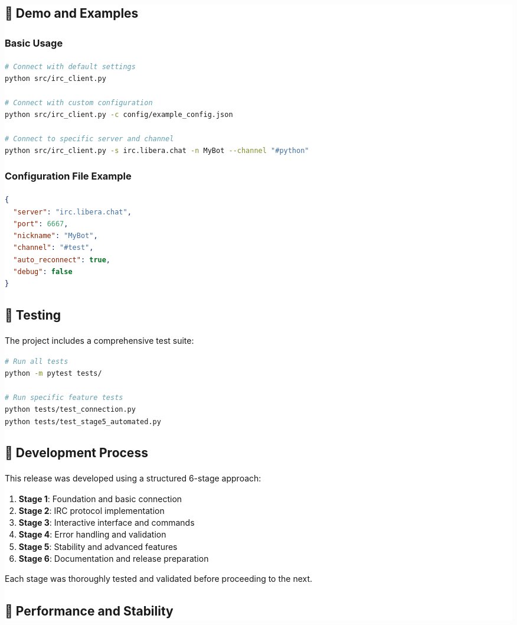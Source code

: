 ## 🎪 Demo and Examples

### Basic Usage
```bash
# Connect with default settings
python src/irc_client.py

# Connect with custom configuration
python src/irc_client.py -c config/example_config.json

# Connect to specific server and channel
python src/irc_client.py -s irc.libera.chat -n MyBot --channel "#python"
```

### Configuration File Example
```json
{
  "server": "irc.libera.chat",
  "port": 6667,
  "nickname": "MyBot",
  "channel": "#test",
  "auto_reconnect": true,
  "debug": false
}
```

## 🧪 Testing

The project includes a comprehensive test suite:
```bash
# Run all tests
python -m pytest tests/

# Run specific feature tests
python tests/test_connection.py
python tests/test_stage5_automated.py
```

## 🔄 Development Process

This release was developed using a structured 6-stage approach:
1. **Stage 1**: Foundation and basic connection
2. **Stage 2**: IRC protocol implementation
3. **Stage 3**: Interactive interface and commands
4. **Stage 4**: Error handling and validation
5. **Stage 5**: Stability and advanced features
6. **Stage 6**: Documentation and release preparation

Each stage was thoroughly tested and validated before proceeding to the next.

## 🎯 Performance and Stability
